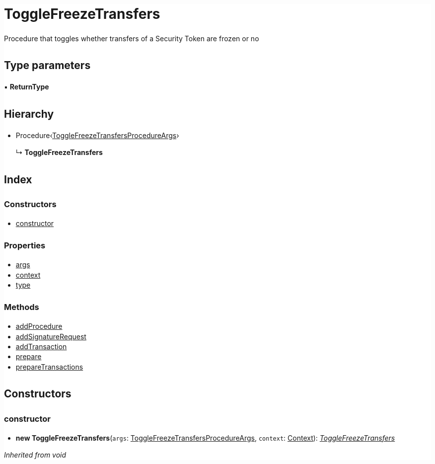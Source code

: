 # ToggleFreezeTransfers

Procedure that toggles whether transfers of a Security Token are frozen or no

## Type parameters

▪ **ReturnType**

## Hierarchy

* Procedure‹[ToggleFreezeTransfersProcedureArgs](../interfaces/_types_index_.togglefreezetransfersprocedureargs.md)›

  ↳ **ToggleFreezeTransfers**

## Index

### Constructors

* [constructor](../classes/_procedures_togglefreezetransfers_.togglefreezetransfers.md#constructor)

### Properties

* [args](../classes/_procedures_togglefreezetransfers_.togglefreezetransfers.md#protected-args)
* [context](../classes/_procedures_togglefreezetransfers_.togglefreezetransfers.md#protected-context)
* [type](../classes/_procedures_togglefreezetransfers_.togglefreezetransfers.md#type)

### Methods

* [addProcedure](../classes/_procedures_togglefreezetransfers_.togglefreezetransfers.md#addprocedure)
* [addSignatureRequest](../classes/_procedures_togglefreezetransfers_.togglefreezetransfers.md#addsignaturerequest)
* [addTransaction](../classes/_procedures_togglefreezetransfers_.togglefreezetransfers.md#addtransaction)
* [prepare](../classes/_procedures_togglefreezetransfers_.togglefreezetransfers.md#prepare)
* [prepareTransactions](../classes/_procedures_togglefreezetransfers_.togglefreezetransfers.md#preparetransactions)

## Constructors

### constructor

+ **new ToggleFreezeTransfers**\(`args`: [ToggleFreezeTransfersProcedureArgs](../interfaces/_types_index_.togglefreezetransfersprocedureargs.md), `context`: [Context](../classes/_context_.context.md)\): [_ToggleFreezeTransfers_](../classes/_procedures_togglefreezetransfers_.togglefreezetransfers.md)

_Inherited from void_
